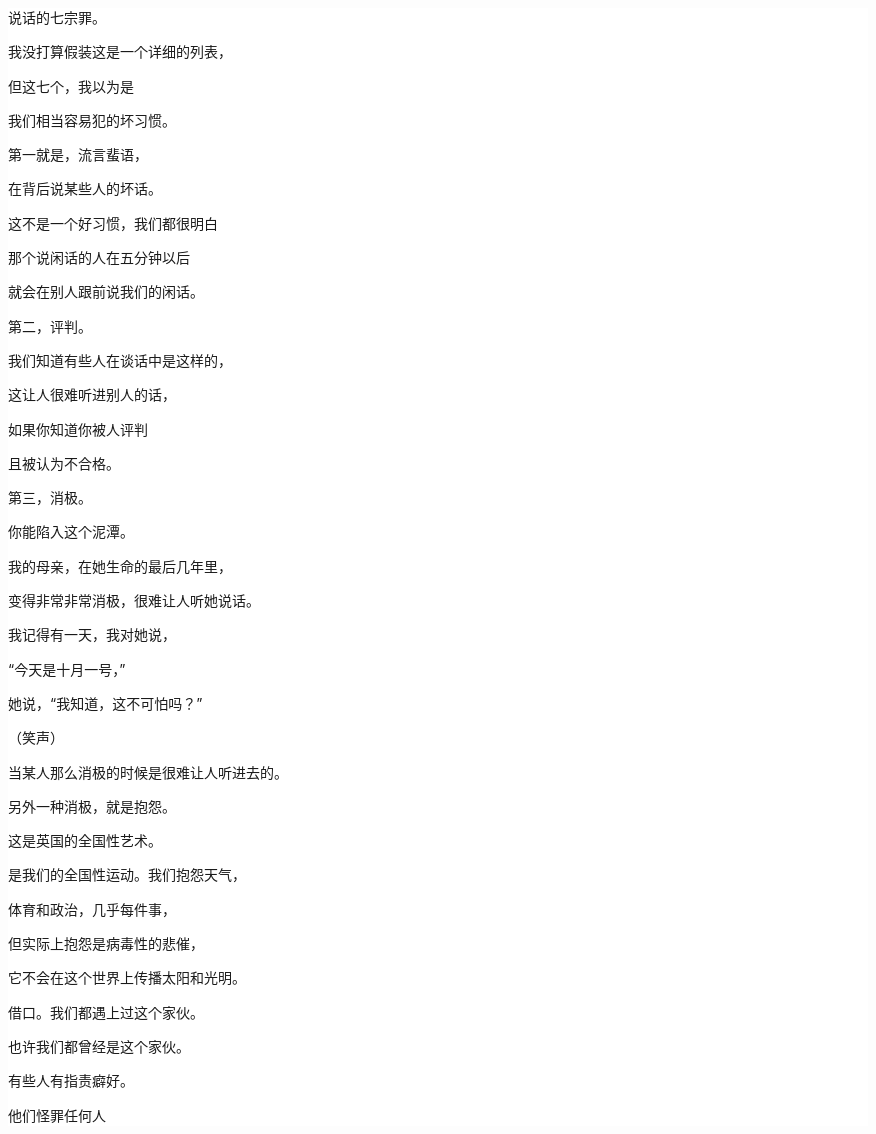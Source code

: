 说话的七宗罪。

我没打算假装这是一个详细的列表，

但这七个，我以为是

我们相当容易犯的坏习惯。

第一就是，流言蜚语，

在背后说某些人的坏话。

这不是一个好习惯，我们都很明白

那个说闲话的人在五分钟以后

就会在别人跟前说我们的闲话。

第二，评判。

我们知道有些人在谈话中是这样的，

这让人很难听进别人的话，

如果你知道你被人评判

且被认为不合格。

第三，消极。

你能陷入这个泥潭。

我的母亲，在她生命的最后几年里，

变得非常非常消极，很难让人听她说话。

我记得有一天，我对她说，

“今天是十月一号，”

她说，“我知道，这不可怕吗？”

（笑声）

当某人那么消极的时候是很难让人听进去的。

另外一种消极，就是抱怨。

这是英国的全国性艺术。

是我们的全国性运动。我们抱怨天气，

体育和政治，几乎每件事，

但实际上抱怨是病毒性的悲催，

它不会在这个世界上传播太阳和光明。

借口。我们都遇上过这个家伙。

也许我们都曾经是这个家伙。

有些人有指责癖好。

他们怪罪任何人

